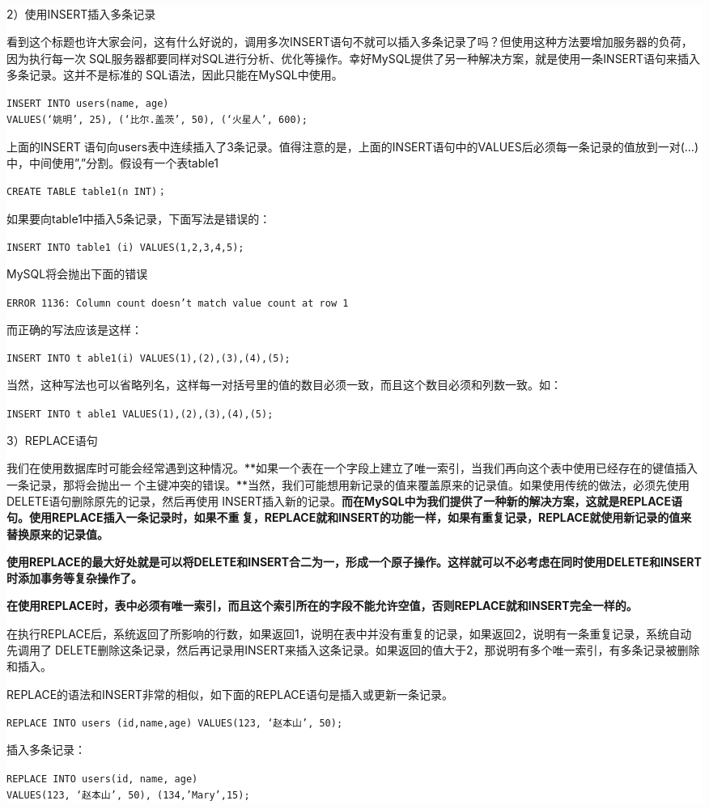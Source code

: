 2）使用INSERT插入多条记录

看到这个标题也许大家会问，这有什么好说的，调用多次INSERT语句不就可以插入多条记录了吗？但使用这种方法要增加服务器的负荷，因为执行每一次 SQL服务器都要同样对SQL进行分析、优化等操作。幸好MySQL提供了另一种解决方案，就是使用一条INSERT语句来插入多条记录。这并不是标准的 SQL语法，因此只能在MySQL中使用。

```
INSERT INTO users(name, age)
VALUES(‘姚明’, 25), (‘比尔.盖茨’, 50), (‘火星人’, 600);
```

上面的INSERT 语句向users表中连续插入了3条记录。值得注意的是，上面的INSERT语句中的VALUES后必须每一条记录的值放到一对(…)中，中间使用”,”分割。假设有一个表table1

```
CREATE TABLE table1(n INT)；
```

如果要向table1中插入5条记录，下面写法是错误的：

```
INSERT INTO table1 (i) VALUES(1,2,3,4,5);
```

MySQL将会抛出下面的错误

```
ERROR 1136: Column count doesn’t match value count at row 1
```

而正确的写法应该是这样：

```
INSERT INTO t able1(i) VALUES(1),(2),(3),(4),(5);
```

当然，这种写法也可以省略列名，这样每一对括号里的值的数目必须一致，而且这个数目必须和列数一致。如：

```
INSERT INTO t able1 VALUES(1),(2),(3),(4),(5);
```

3）REPLACE语句

我们在使用数据库时可能会经常遇到这种情况。**如果一个表在一个字段上建立了唯一索引，当我们再向这个表中使用已经存在的键值插入一条记录，那将会抛出一 个主键冲突的错误。**当然，我们可能想用新记录的值来覆盖原来的记录值。如果使用传统的做法，必须先使用DELETE语句删除原先的记录，然后再使用 INSERT插入新的记录。**而在MySQL中为我们提供了一种新的解决方案，这就是REPLACE语句。使用REPLACE插入一条记录时，如果不重 复，REPLACE就和INSERT的功能一样，如果有重复记录，REPLACE就使用新记录的值来替换原来的记录值。**

**使用REPLACE的最大好处就是可以将DELETE和INSERT合二为一，形成一个原子操作。这样就可以不必考虑在同时使用DELETE和INSERT时添加事务等复杂操作了。**

**在使用REPLACE时，表中必须有唯一索引，而且这个索引所在的字段不能允许空值，否则REPLACE就和INSERT完全一样的。**

在执行REPLACE后，系统返回了所影响的行数，如果返回1，说明在表中并没有重复的记录，如果返回2，说明有一条重复记录，系统自动先调用了 DELETE删除这条记录，然后再记录用INSERT来插入这条记录。如果返回的值大于2，那说明有多个唯一索引，有多条记录被删除和插入。

REPLACE的语法和INSERT非常的相似，如下面的REPLACE语句是插入或更新一条记录。

```
REPLACE INTO users (id,name,age) VALUES(123, ‘赵本山’, 50);
```

插入多条记录：

```
REPLACE INTO users(id, name, age)
VALUES(123, ‘赵本山’, 50), (134,’Mary’,15);
```
